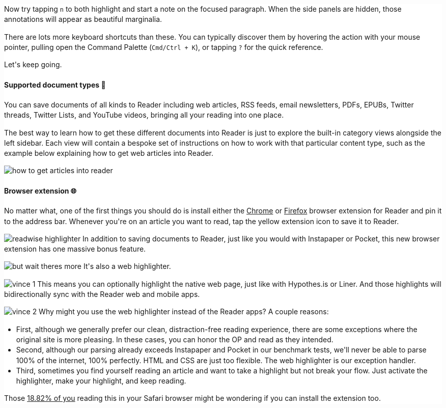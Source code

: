 Now try tapping `n` to both highlight and start a note on the focused paragraph. When the side panels are hidden, those annotations will appear as beautiful marginalia.

There are lots more keyboard shortcuts than these. You can typically discover them by hovering the action with your mouse pointer, pulling open the Command Palette (`Cmd/Ctrl + K`), or tapping `?` for the quick reference.

Let's keep going.

#### Supported document types 📃

You can save documents of all kinds to Reader including web articles, RSS feeds, email newsletters, PDFs, EPUBs, Twitter threads, Twitter Lists, and YouTube videos, bringing all your reading into one place.

The best way to learn how to get these different documents into Reader is just to explore the built-in category views alongside the left sidebar. Each view will contain a bespoke set of instructions on how to work with that particular content type, such as the example below explaining how to get web articles into Reader.

![how to get articles into reader](https://s3.amazonaws.com/readwiseio/2022/08/Articles---Inbox-1.png)
#### Browser extension 🌐

No matter what, one of the first things you should do is install either the [Chrome](https://chrome.google.com/webstore/detail/jjhefcfhmnkfeepcpnilbbkaadhngkbi) or [Firefox](https://addons.mozilla.org/en-US/firefox/addon/readwise-highlighter/) browser extension for Reader and pin it to the address bar. Whenever you're on an article you want to read, tap the yellow extension icon to save it to Reader.

![readwise highlighter](https://s3.amazonaws.com/readwiseio/2022/08/browser-extension-2.png)
In addition to saving documents to Reader, just like you would with Instapaper or Pocket, this new browser extension has one massive bonus feature.

![but wait theres more](https://s3.amazonaws.com/readwiseio/2022/08/but-wait-there-s-more-1.png)
It's also a web highlighter.

![vince 1](https://s3.amazonaws.com/readwiseio/2022/08/vince-1-1.png)
This means you can optionally highlight the native web page, just like with Hypothes.is or Liner. And those highlights will bidirectionally sync with the Reader web and mobile apps.

![vince 2](https://s3.amazonaws.com/readwiseio/2022/08/vince-2-1.png)
Why might you use the web highlighter instead of the Reader apps? A couple reasons:

* First, although we generally prefer our clean, distraction-free reading experience, there are some exceptions where the original site is more pleasing. In these cases, you can honor the OP and read as they intended.
* Second, although our parsing already exceeds Instapaper and Pocket in our benchmark tests, we'll never be able to parse 100% of the internet, 100% perfectly. HTML and CSS are just too flexible. The web highlighter is our exception handler.
* Third, sometimes you find yourself reading an article and want to take a highlight but not break your flow. Just activate the highlighter, make your highlight, and keep reading.

Those [18.82% of you](https://gs.statcounter.com/browser-market-share) reading this in your Safari browser might be wondering if you can install the extension too.
